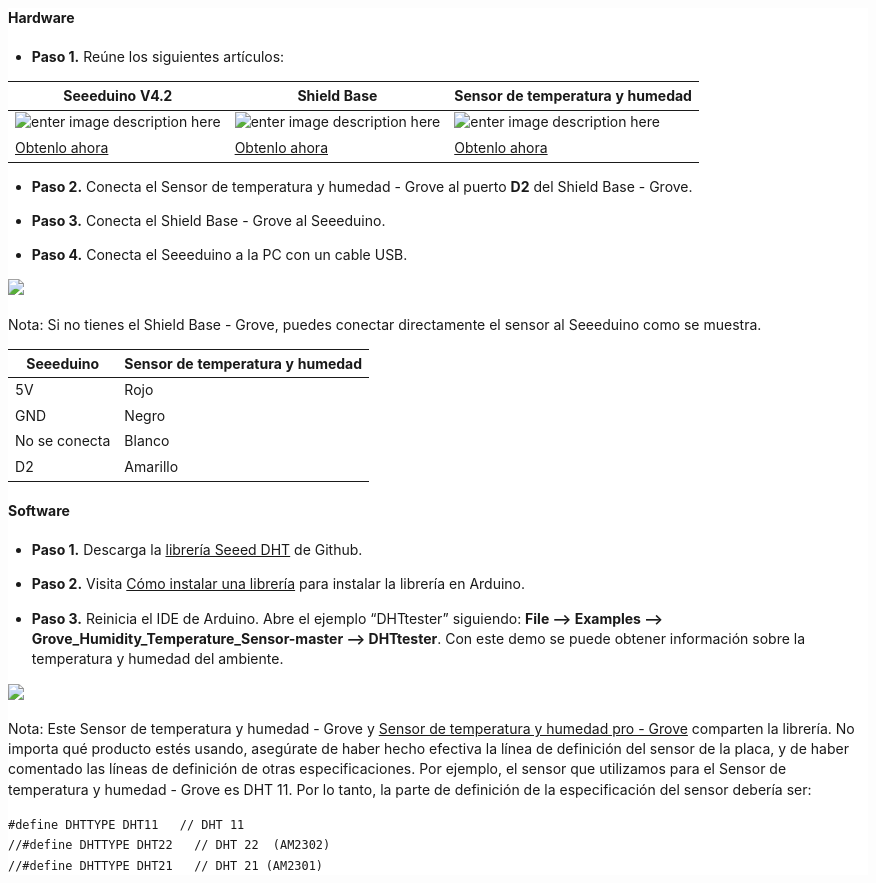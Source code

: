 #### Hardware

- **Paso 1.** Reúne los siguientes artículos:

| Seeeduino V4.2                                                                                                             | Shield Base                                                                                                                | Sensor de temperatura y humedad                                                                                               |
| -------------------------------------------------------------------------------------------------------------------------- | -------------------------------------------------------------------------------------------------------------------------- | ----------------------------------------------------------------------------------------------------------------------------- |
| ![enter image description here](https://raw.githubusercontent.com/SeeedDocument/Grove_Light_Sensor/master/images/gs_1.jpg) | ![enter image description here](https://raw.githubusercontent.com/SeeedDocument/Grove_Light_Sensor/master/images/gs_4.jpg) | ![enter image description here](https://github.com/SeeedDocument/Grove-TemperatureAndHumidity_Sensor/raw/master/img/list.jpg) |
| [Obtenlo ahora](http://www.seeedstudio.com/Seeeduino-V4.2-p-2517.html)                                                     | [Obtenlo ahora](https://www.seeedstudio.com/Base-Shield-V2-p-1378.html)                                                    | [Obtenlo ahora](https://www.seeedstudio.com/Grove-Temp%26Humi-Sensor-p-745.html)                                              |

- **Paso 2.** Conecta el Sensor de temperatura y humedad - Grove al puerto **D2** del Shield Base - Grove.

- **Paso 3.** Conecta el Shield Base - Grove al Seeeduino.

- **Paso 4.** Conecta el Seeeduino a la PC con un cable USB.

![](https://github.com/SeeedDocument/Grove-TemperatureAndHumidity_Sensor/raw/master/img/connect_arduino.jpg)

Nota:
Si no tienes el Shield Base - Grove, puedes conectar directamente el sensor al Seeeduino como se muestra.

| Seeeduino     | Sensor de temperatura y humedad |
| ------------- | ------------------------------- |
| 5V            | Rojo                            |
| GND           | Negro                           |
| No se conecta | Blanco                          |
| D2            | Amarillo                        |

#### Software

- **Paso 1.** Descarga la [ librería Seeed DHT](https://github.com/Seeed-Studio/Grove_Temperature_And_Humidity_Sensor) de Github.

- **Paso 2.** Visita [Cómo instalar una librería](http://wiki.seeedstudio.com/How_to_install_Arduino_Library) para instalar la librería en Arduino.

- **Paso 3.** Reinicia el IDE de Arduino. Abre el ejemplo “DHTtester” siguiendo: **File --> Examples --> Grove_Humidity_Temperature_Sensor-master --> DHTtester**. Con este demo se puede obtener información sobre la temperatura y humedad del ambiente.

![](https://github.com/SeeedDocument/Grove-Temperature_and_Humidity_Sensor_Pro/raw/master/img/path.png)

Nota:
Este Sensor de temperatura y humedad - Grove y [Sensor de temperatura y humedad pro - Grove](http://wiki.seeedstudio.com/Grove-Temperature_and_Humidity_Sensor_Pro/) comparten la librería. No importa qué producto estés usando, asegúrate de haber hecho efectiva la línea de definición del sensor de la placa, y de haber comentado las líneas de definición de otras especificaciones. Por ejemplo, el sensor que utilizamos para el Sensor de temperatura y humedad - Grove es DHT 11. Por lo tanto, la parte de definición de la especificación del sensor debería ser:

```
#define DHTTYPE DHT11   // DHT 11
//#define DHTTYPE DHT22   // DHT 22  (AM2302)
//#define DHTTYPE DHT21   // DHT 21 (AM2301)
```
